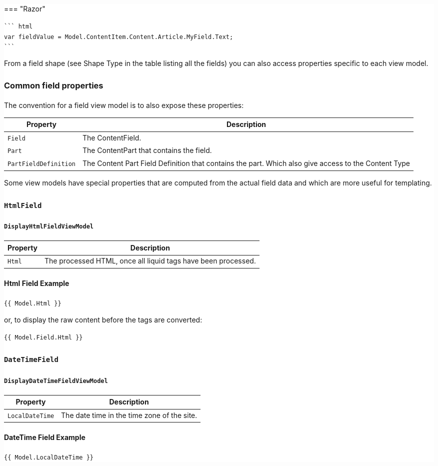 === "Razor"

    ``` html
    var fieldValue = Model.ContentItem.Content.Article.MyField.Text;
    ```

From a field shape (see Shape Type in the table listing all the fields) you can also access properties specific to each view model.

### Common field properties

The convention for a field view model is to also expose these properties:

| Property | Description |
| --- | --- |
| `Field` | The ContentField. |
| `Part` | The ContentPart that contains the field. |
| `PartFieldDefinition` | The Content Part Field Definition that contains the part. Which also give access to the Content Type |

Some view models have special properties that are computed from the actual field data and which are more useful for templating.

### `HtmlField`

#### `DisplayHtmlFieldViewModel`

| Property | Description |
| --- | --- |
| `Html` | The processed HTML, once all liquid tags have been processed. |

#### Html Field Example

``` liquid
{{ Model.Html }}
```

or, to display the raw content before the tags are converted:

``` liquid
{{ Model.Field.Html }}
```

### `DateTimeField`

#### `DisplayDateTimeFieldViewModel`

| Property | Description |
| --- | --- |
| `LocalDateTime` | The date time in the time zone of the site. |

#### DateTime Field Example

``` liquid
{{ Model.LocalDateTime }}
```
